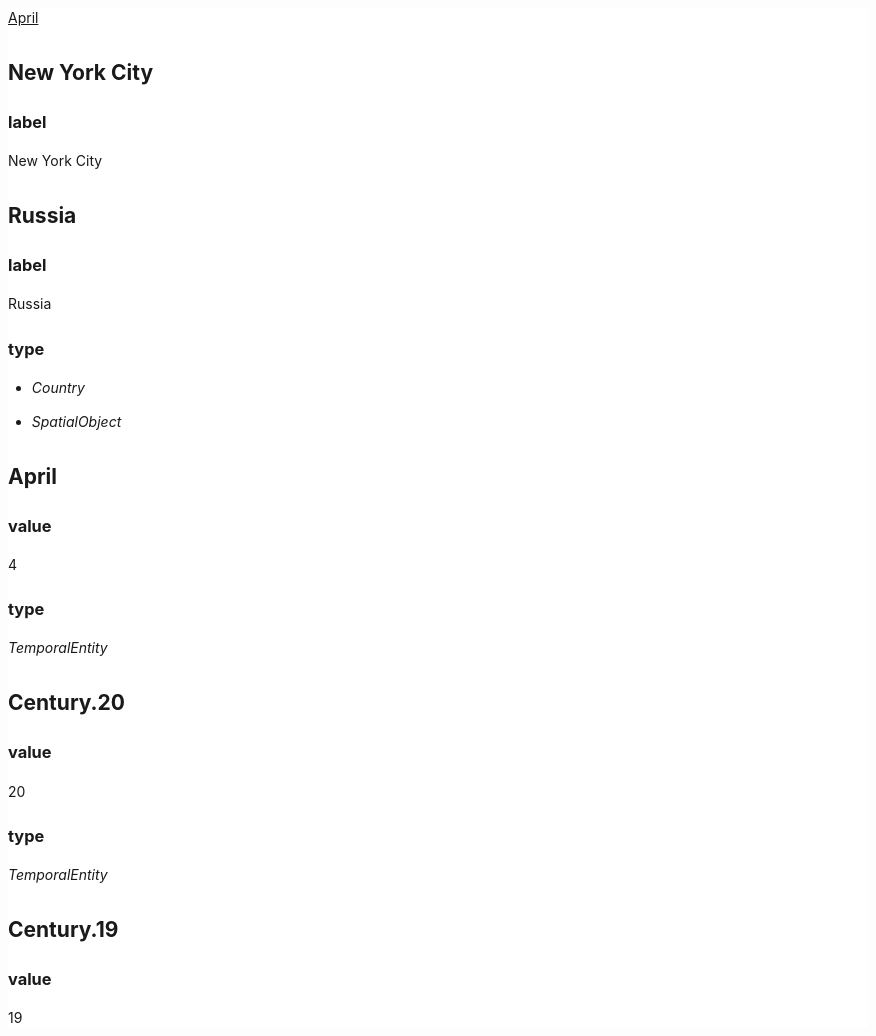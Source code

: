 
[April](#April)

## New York City

### label


New York City

## Russia

### label


Russia

### type

 - *Country*

 - *SpatialObject*

## April

### value


4

### type


*TemporalEntity*

## Century.20

### value


20

### type


*TemporalEntity*

## Century.19

### value


19
